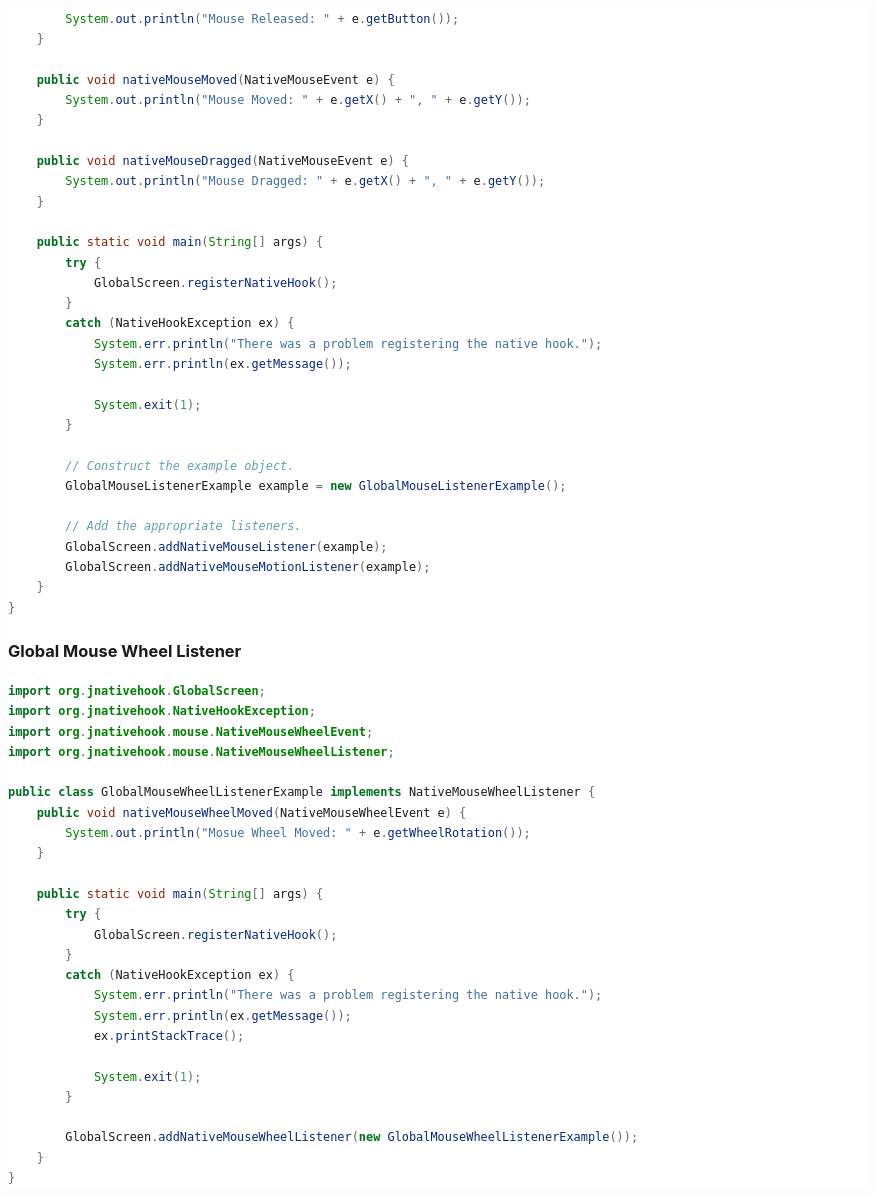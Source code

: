 ```java
		System.out.println("Mouse Released: " + e.getButton());
	}

	public void nativeMouseMoved(NativeMouseEvent e) {
		System.out.println("Mouse Moved: " + e.getX() + ", " + e.getY());
	}

	public void nativeMouseDragged(NativeMouseEvent e) {
		System.out.println("Mouse Dragged: " + e.getX() + ", " + e.getY());
	}

	public static void main(String[] args) {
		try {
			GlobalScreen.registerNativeHook();
		}
		catch (NativeHookException ex) {
			System.err.println("There was a problem registering the native hook.");
			System.err.println(ex.getMessage());

			System.exit(1);
		}

		// Construct the example object.
		GlobalMouseListenerExample example = new GlobalMouseListenerExample();

		// Add the appropriate listeners.
		GlobalScreen.addNativeMouseListener(example);
		GlobalScreen.addNativeMouseMotionListener(example);
	}
}
```

### Global Mouse Wheel Listener
```java
import org.jnativehook.GlobalScreen;
import org.jnativehook.NativeHookException;
import org.jnativehook.mouse.NativeMouseWheelEvent;
import org.jnativehook.mouse.NativeMouseWheelListener;

public class GlobalMouseWheelListenerExample implements NativeMouseWheelListener {
	public void nativeMouseWheelMoved(NativeMouseWheelEvent e) {
		System.out.println("Mosue Wheel Moved: " + e.getWheelRotation());
	}

	public static void main(String[] args) {
		try {
			GlobalScreen.registerNativeHook();
		}
		catch (NativeHookException ex) {
			System.err.println("There was a problem registering the native hook.");
			System.err.println(ex.getMessage());
			ex.printStackTrace();

			System.exit(1);
		}

		GlobalScreen.addNativeMouseWheelListener(new GlobalMouseWheelListenerExample());
	}
}
```
